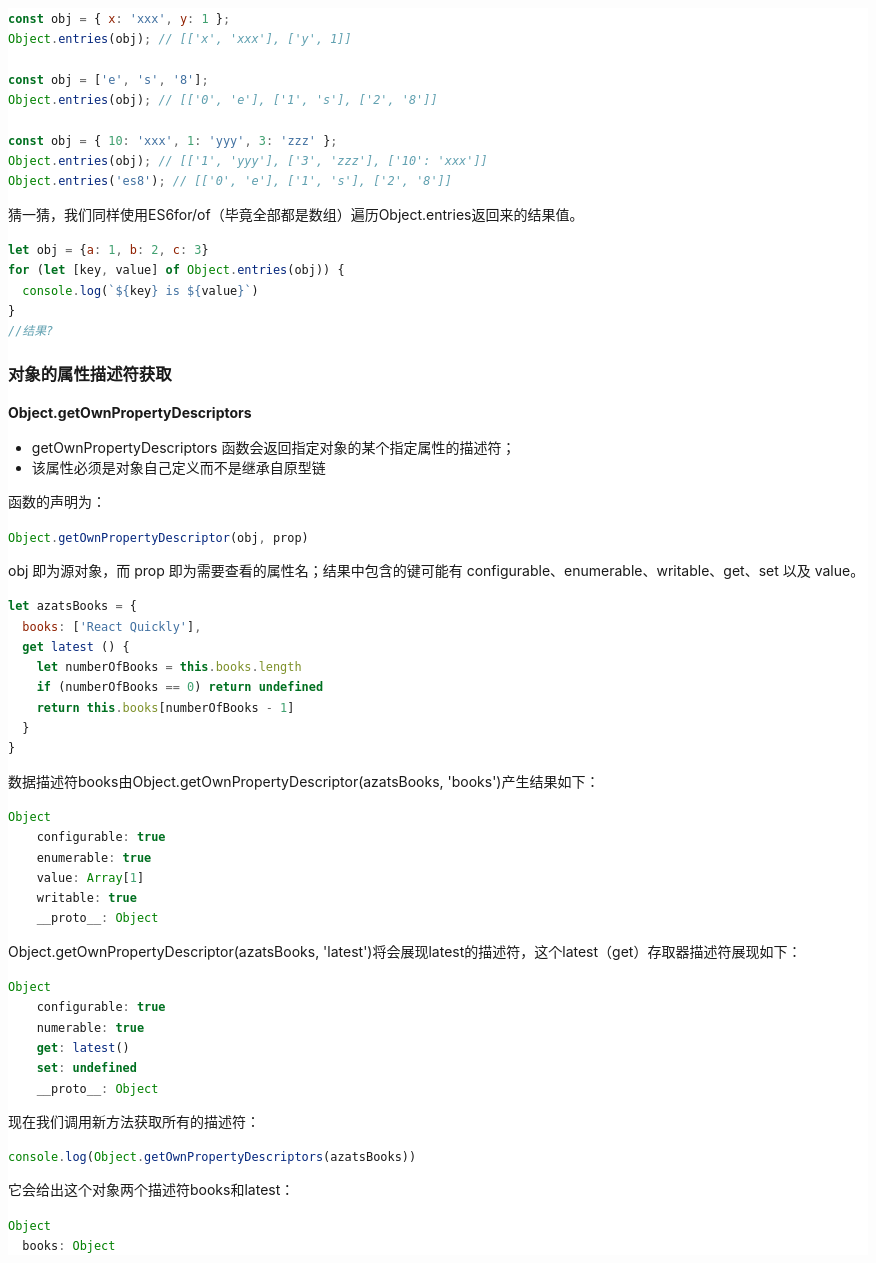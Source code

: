 ```js
const obj = { x: 'xxx', y: 1 };
Object.entries(obj); // [['x', 'xxx'], ['y', 1]]

const obj = ['e', 's', '8'];
Object.entries(obj); // [['0', 'e'], ['1', 's'], ['2', '8']]

const obj = { 10: 'xxx', 1: 'yyy', 3: 'zzz' };
Object.entries(obj); // [['1', 'yyy'], ['3', 'zzz'], ['10': 'xxx']]
Object.entries('es8'); // [['0', 'e'], ['1', 's'], ['2', '8']]
```

猜一猜，我们同样使用ES6for/of（毕竟全部都是数组）遍历Object.entries返回来的结果值。
```js
let obj = {a: 1, b: 2, c: 3}
for (let [key, value] of Object.entries(obj)) {
  console.log(`${key} is ${value}`)
}
//结果?
```

### 对象的属性描述符获取
**Object.getOwnPropertyDescriptors**
* getOwnPropertyDescriptors 函数会返回指定对象的某个指定属性的描述符；
* 该属性必须是对象自己定义而不是继承自原型链

函数的声明为：
```js
Object.getOwnPropertyDescriptor(obj, prop)
```
obj 即为源对象，而 prop 即为需要查看的属性名；结果中包含的键可能有 configurable、enumerable、writable、get、set 以及 value。

```js
let azatsBooks = { 
  books: ['React Quickly'], 
  get latest () { 
    let numberOfBooks = this.books.length 
    if (numberOfBooks == 0) return undefined 
    return this.books[numberOfBooks - 1] 
  } 
}
```
数据描述符books由Object.getOwnPropertyDescriptor(azatsBooks, 'books')产生结果如下：
```js
Object
    configurable: true
    enumerable: true
    value: Array[1]
    writable: true
    __proto__: Object
```
Object.getOwnPropertyDescriptor(azatsBooks, 'latest')将会展现latest的描述符，这个latest（get）存取器描述符展现如下：
```js
Object
    configurable: true
    numerable: true
    get: latest()
    set: undefined
    __proto__: Object
```
现在我们调用新方法获取所有的描述符：
```js
console.log(Object.getOwnPropertyDescriptors(azatsBooks))
```
它会给出这个对象两个描述符books和latest：
```js
Object 
  books: Object 
```